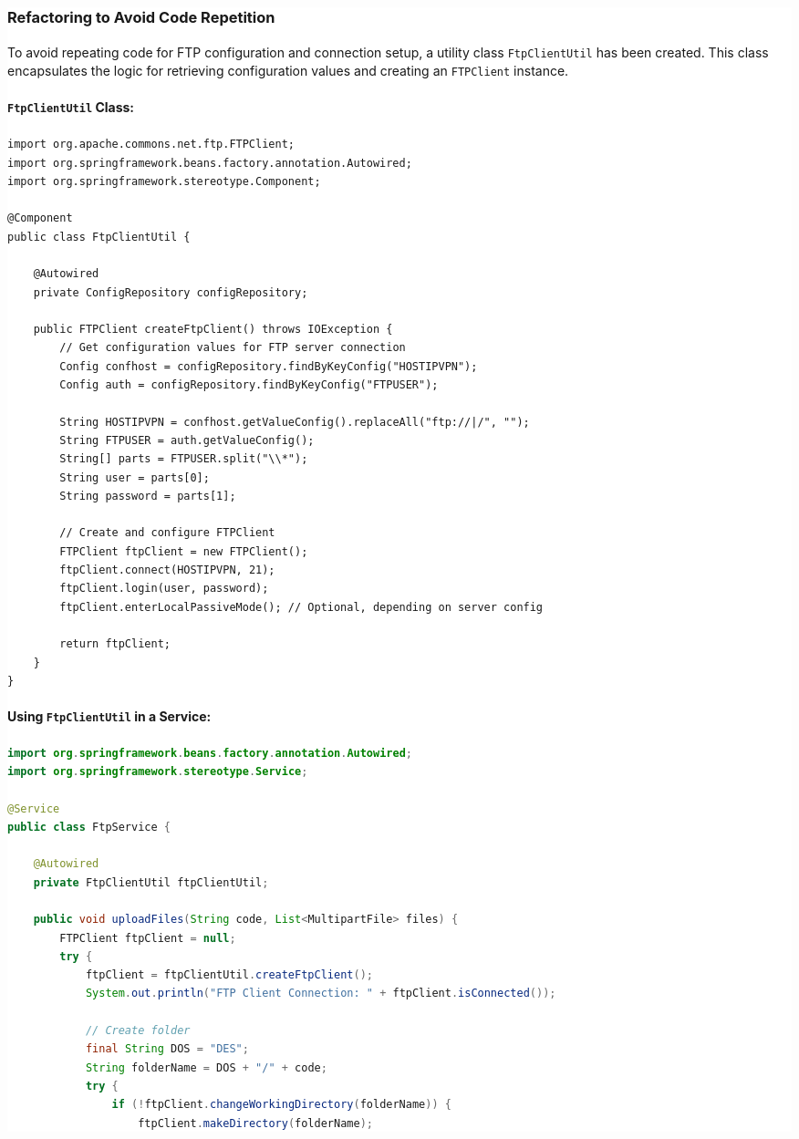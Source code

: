 ### Refactoring to Avoid Code Repetition

To avoid repeating code for FTP configuration and connection setup, a utility class `FtpClientUtil` has been created. This class encapsulates the logic for retrieving configuration values and creating an `FTPClient` instance.

#### `FtpClientUtil` Class:

```properties
import org.apache.commons.net.ftp.FTPClient;
import org.springframework.beans.factory.annotation.Autowired;
import org.springframework.stereotype.Component;

@Component
public class FtpClientUtil {

    @Autowired
    private ConfigRepository configRepository;

    public FTPClient createFtpClient() throws IOException {
        // Get configuration values for FTP server connection
        Config confhost = configRepository.findByKeyConfig("HOSTIPVPN");
        Config auth = configRepository.findByKeyConfig("FTPUSER");

        String HOSTIPVPN = confhost.getValueConfig().replaceAll("ftp://|/", "");
        String FTPUSER = auth.getValueConfig();
        String[] parts = FTPUSER.split("\\*");
        String user = parts[0];
        String password = parts[1];

        // Create and configure FTPClient
        FTPClient ftpClient = new FTPClient();
        ftpClient.connect(HOSTIPVPN, 21);
        ftpClient.login(user, password);
        ftpClient.enterLocalPassiveMode(); // Optional, depending on server config

        return ftpClient;
    }
}
```

#### Using `FtpClientUtil` in a Service:

```java
import org.springframework.beans.factory.annotation.Autowired;
import org.springframework.stereotype.Service;

@Service
public class FtpService {

    @Autowired
    private FtpClientUtil ftpClientUtil;

    public void uploadFiles(String code, List<MultipartFile> files) {
        FTPClient ftpClient = null;
        try {
            ftpClient = ftpClientUtil.createFtpClient();
            System.out.println("FTP Client Connection: " + ftpClient.isConnected());

            // Create folder
            final String DOS = "DES";
            String folderName = DOS + "/" + code;
            try {
                if (!ftpClient.changeWorkingDirectory(folderName)) {
                    ftpClient.makeDirectory(folderName);
```